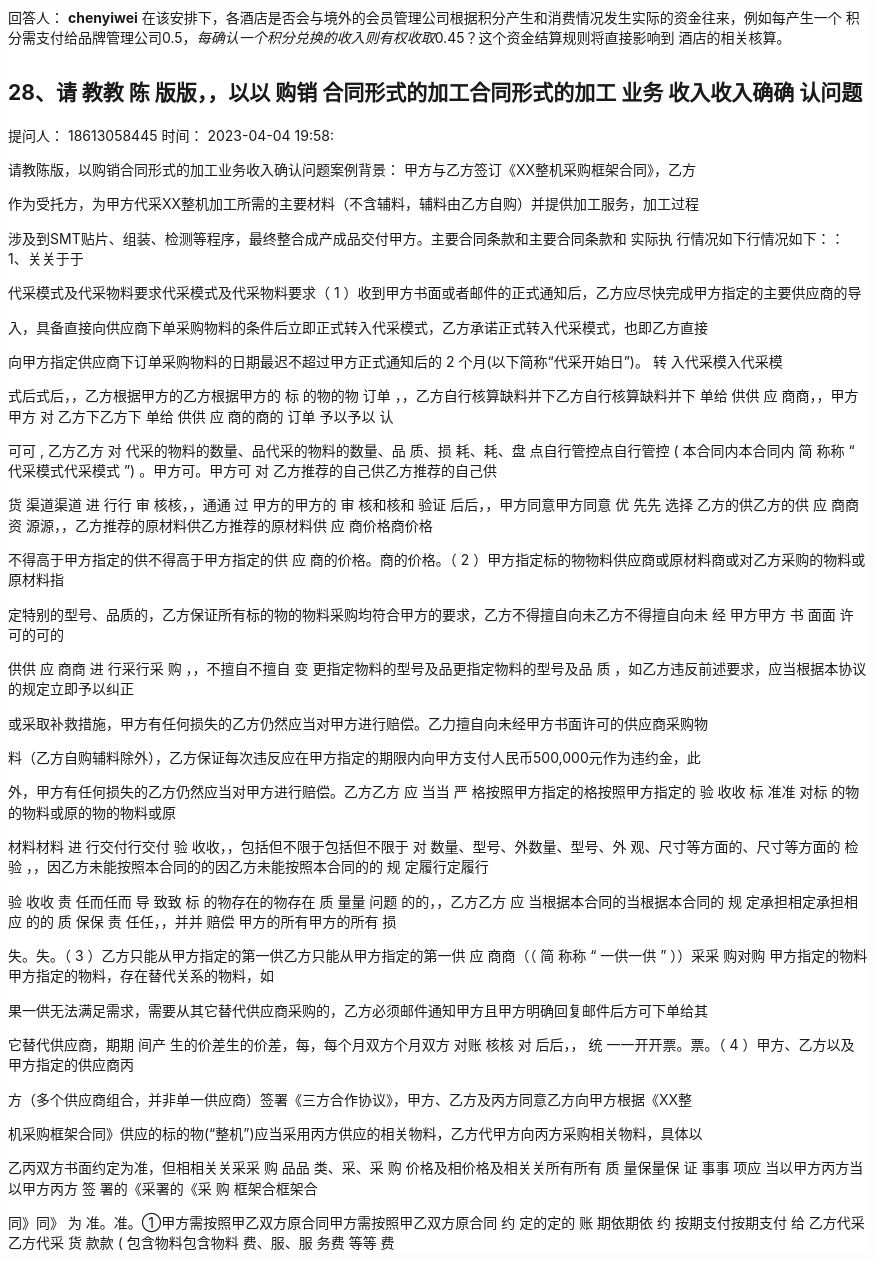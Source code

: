回答人： **chenyiwei**
在该安排下，各酒店是否会与境外的会员管理公司根据积分产生和消费情况发生实际的资金往来，例如每产生一个
积分需支付给品牌管理公司$0.5，每确认一个积分兑换的收入则有权收取$0.45？这个资金结算规则将直接影响到
酒店的相关核算。

## 28、请 教教 陈 版版，，以以 购销 合同形式的加工合同形式的加工 业务 收入收入确确 认问题

提问人： 18613058445 时间： 2023-04-04 19:58:

请教陈版，以购销合同形式的加工业务收入确认问题案例背景： 甲方与乙方签订《XX整机采购框架合同》，乙方

作为受托方，为甲方代采XX整机加工所需的主要材料（不含辅料，辅料由乙方自购）并提供加工服务，加工过程

涉及到SMT贴片、组装、检测等程序，最终整合成产成品交付甲方。主要合同条款和主要合同条款和 实际执 行情况如下行情况如下：： 1、关关于于

代采模式及代采物料要求代采模式及代采物料要求（ 1 ）收到甲方书面或者邮件的正式通知后，乙方应尽快完成甲方指定的主要供应商的导

入，具备直接向供应商下单采购物料的条件后立即正式转入代采模式，乙方承诺正式转入代采模式，也即乙方直接

向甲方指定供应商下订单采购物料的日期最迟不超过甲方正式通知后的 2 个月(以下简称“代采开始日”)。 转 入代采模入代采模

式后式后，，乙方根据甲方的乙方根据甲方的 标 的物的物 订单 ，，乙方自行核算缺料并下乙方自行核算缺料并下 单给 供供 应 商商，，甲方甲方 对 乙方下乙方下 单给 供供 应 商的商的 订单 予以予以 认

可可 , 乙方乙方 对 代采的物料的数量、品代采的物料的数量、品 质、损 耗、耗、盘 点自行管控点自行管控 ( 本合同内本合同内 简 称称 “ 代采模式代采模式 ”) 。甲方可。甲方可 对 乙方推荐的自己供乙方推荐的自己供

货 渠道渠道 进 行行 审 核核，，通通 过 甲方的甲方的 审 核和核和 验证 后后，，甲方同意甲方同意 优 先先 选择 乙方的供乙方的供 应 商商 资 源源，，乙方推荐的原材料供乙方推荐的原材料供 应 商价格商价格

不得高于甲方指定的供不得高于甲方指定的供 应 商的价格。商的价格。（ 2 ）甲方指定标的物物料供应商或原材料商或对乙方采购的物料或原材料指

定特别的型号、品质的，乙方保证所有标的物的物料采购均符合甲方的要求，乙方不得擅自向未乙方不得擅自向未 经 甲方甲方 书 面面 许 可的可的

供供 应 商商 进 行采行采 购 ，，不擅自不擅自 变 更指定物料的型号及品更指定物料的型号及品 质 ，如乙方违反前述要求，应当根据本协议的规定立即予以纠正

或采取补救措施，甲方有任何损失的乙方仍然应当对甲方进行赔偿。乙力擅自向未经甲方书面许可的供应商采购物

料（乙方自购辅料除外），乙方保证每次违反应在甲方指定的期限内向甲方支付人民币500,000元作为违约金，此

外，甲方有任何损失的乙方仍然应当对甲方进行赔偿。乙方乙方 应 当当 严 格按照甲方指定的格按照甲方指定的 验 收收 标 准准 对标 的物的物料或原的物的物料或原

材料材料 进 行交付行交付 验 收收，，包括但不限于包括但不限于 对 数量、型号、外数量、型号、外 观、尺寸等方面的、尺寸等方面的 检验 ，，因乙方未能按照本合同的的因乙方未能按照本合同的的 规 定履行定履行

验 收收 责 任而任而 导 致致 标 的物存在的物存在 质 量量 问题 的的，，乙方乙方 应 当根据本合同的当根据本合同的 规 定承担相定承担相 应 的的 质 保保 责 任任，，并并 赔偿 甲方的所有甲方的所有 损

失。失。（ 3 ）乙方只能从甲方指定的第一供乙方只能从甲方指定的第一供 应 商商（（ 简 称称 “ 一供一供 ” ））采采 购对购 甲方指定的物料甲方指定的物料，存在替代关系的物料，如

果一供无法满足需求，需要从其它替代供应商采购的，乙方必须邮件通知甲方且甲方明确回复邮件后方可下单给其

它替代供应商，期期 间产 生的价差生的价差，每，每个月双方个月双方 对账 核核 对 后后，， 统 一一开开票。票。（ 4 ）甲方、乙方以及甲方指定的供应商丙

方（多个供应商组合，并非单一供应商）签署《三方合作协议》，甲方、乙方及丙方同意乙方向甲方根据《XX整

机采购框架合同》供应的标的物(“整机”)应当采用丙方供应的相关物料，乙方代甲方向丙方采购相关物料，具体以

乙丙双方书面约定为准，但相相关关采采 购 品品 类、采、采 购 价格及相价格及相关关所有所有 质 量保量保 证 事事 项应 当以甲方丙方当以甲方丙方 签 署的《采署的《采 购 框架合框架合


同》同》 为 准。准。①甲方需按照甲乙双方原合同甲方需按照甲乙双方原合同 约 定的定的 账 期依期依 约 按期支付按期支付 给 乙方代采乙方代采 货 款款 ( 包含物料包含物料 费、服、服 务费 等等 费
